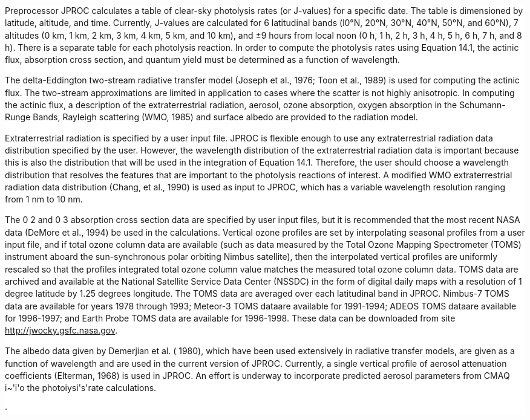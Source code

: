 Preprocessor JPROC calculates a table of clear-sky photolysis rates (or J-values) for a specific 
date.  The table is dimensioned by latitude, altitude, and time.  Currently, J-values are calculated 
for 6 latitudinal bands (l0°N, 20°N, 30°N, 40°N, 50°N, and 60°N), 7 altitudes (0 km,  1 km, 2 
km, 3 km, 4 km, 5 km, and  10 km), and ±9 hours from local noon (0 h,  1 h, 2 h, 3 h, 4 h, 5 h, 6 h, 
7 h,  and 8 h).  There is a separate table for each photolysis reaction.  In order to compute the 
photolysis rates using Equation 14.1, the actinic flux, absorption cross section, and quantum yield 
must be determined as a function of wavelength. 

The delta-Eddington two-stream radiative transfer model (Joseph et al.,  1976; Toon et al.,  1989) 
is used for computing the actinic flux.  The two-stream approximations are limited in application 
to cases where the scatter is  not highly anisotropic.  In computing the actinic flux, a description of 
the extraterrestrial radiation, aerosol, ozone absorption, oxygen absorption in the 
Schumann-Runge Bands, Rayleigh scattering (WMO,  1985) and surface albedo are provided to 
the radiation model. 

Extraterrestrial radiation is specified by a user input file.  JPROC is flexible enough to use any 
extraterrestrial radiation data distribution specified by the user.  However, the wavelength 
distribution of the extraterrestrial radiation data is important because this is also the distribution 
that will be used in the integration of Equation 14.1.  Therefore, the user should choose a 
wavelength distribution that resolves the features that are important to the photolysis reactions of 
interest.  A modified WMO extraterrestrial radiation data distribution (Chang, et al.,  1990) is used 
as input to JPROC, which has a variable wavelength resolution ranging from  1 nm to  10 nm. 

The 0 2 and 0 3  absorption cross section data are specified by user input files, but it is 
recommended that the most recent NASA data (DeMore et al.,  1994) be used in the calculations. 
Vertical ozone profiles are set by interpolating seasonal profiles from a user input file, and if total 
ozone column data are available (such as data measured by the Total Ozone Mapping 
Spectrometer (TOMS) instrument aboard the sun-synchronous polar orbiting Nimbus satellite), 
then the interpolated vertical profiles are uniformly rescaled so that the profiles integrated total 
ozone column value matches the measured total ozone column data.  TOMS data are archived 
and available at the National Satellite Service Data Center (NSSDC) in the form of digital daily 
maps with a resolution of 1 degree latitude by  1.25 degrees longitude.  The TOMS data are 
averaged over each latitudinal band in JPROC.  Nimbus-7 TOMS data are available for years 
1978 through 1993; Meteor-3 TOMS dataare available for  1991-1994; ADEOS TOMS dataare 
available for  1996-1997; and Earth Probe TOMS data are available for  1996-1998.  These data 
can be downloaded from site http://jwocky.gsfc.nasa.gov. 

The albedo data given by Demerjian et al.  ( 1980), which have been used extensively in radiative 
transfer models, are given as a function of wavelength and are used in the current version of 
JPROC.  Currently, a single vertical profile of aerosol attenuation coefficients (Elterman,  1968) is 
used in JPROC.  An effort is underway to  incorporate predicted aerosol parameters from CMAQ 
i~'i'o the photoiysi's'rate calculations. 

· 
